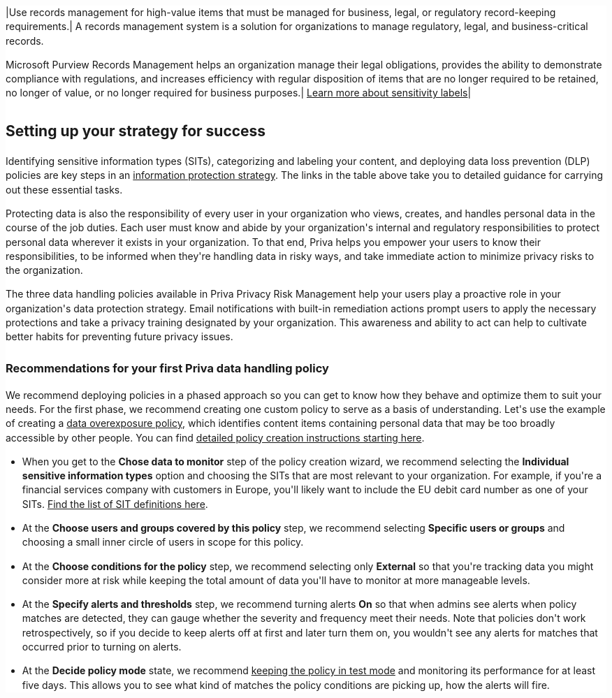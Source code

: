 |Use records management for high-value items that must be managed for business, legal, or regulatory record-keeping requirements.| A records management system is a solution for organizations to manage regulatory, legal, and business-critical records.<p><p>Microsoft Purview Records Management helps an organization manage their legal obligations, provides the ability to demonstrate compliance with regulations, and increases efficiency with regular disposition of items that are no longer required to be retained, no longer of value, or no longer required for business purposes.| [Learn more about sensitivity labels](../compliance/sensitivity-labels.md)|

## Setting up your strategy for success

Identifying sensitive information types (SITs), categorizing and labeling your content, and deploying data loss prevention (DLP) policies are key steps in an [information protection strategy](../compliance/information-protection-solution.md). The links in the table above take you to detailed guidance for carrying out these essential tasks.

Protecting data is also the responsibility of every user in your organization who views, creates, and handles personal data in the course of the job duties. Each user must know and abide by your organization's internal and regulatory responsibilities to protect personal data wherever it exists in your organization. To that end, Priva helps you empower your users to know their responsibilities, to be informed when they're handling data in risky ways, and take immediate action to minimize privacy risks to the organization.

The three data handling policies available in Priva Privacy Risk Management help your users play a proactive role in your organization's data protection strategy. Email notifications with built-in remediation actions prompt users to apply the necessary protections and take a privacy training designated by your organization. This awareness and ability to act can help to cultivate better habits for preventing future privacy issues.

### Recommendations for your first Priva data handling policy

We recommend deploying policies in a phased approach so you can get to know how they behave and optimize them to suit your needs. For the first phase, we recommend creating one custom policy to serve as a basis of understanding. Let's use the example of creating a [data overexposure policy](/privacy/priva/risk-management-policy-data-overexposure.md), which identifies content items containing personal data that may be too broadly accessible by other people. You can find [detailed policy creation instructions starting here](/privacy/priva/risk-management-policy-data-overexposure.md#custom-setup-guided-policy-creation-process).

- When you get to the **Chose data to monitor** step of the policy creation wizard, we recommend selecting the **Individual sensitive information types** option and choosing the SITs that are most relevant to your organization. For example, if you're a  financial services company with customers in Europe, you'll likely want to include the EU debit card number as one of your SITs. [Find the list of SIT definitions here](../compliance/sensitive-information-type-entity-definitions.md).

- At the **Choose users and groups covered by this policy** step, we recommend selecting **Specific users or groups** and choosing a small inner circle of users in scope for this policy.

- At the **Choose conditions for the policy** step, we recommend selecting only **External** so that you're tracking data you might consider more at risk while keeping the total amount of data you'll have to monitor at more manageable levels.

- At the **Specify alerts and thresholds** step, we recommend turning alerts **On** so that when admins see alerts when policy matches are detected, they can gauge whether the severity and frequency meet their needs. Note that policies don't work retrospectively, so if you decide to keep alerts off at first and later turn them on, you wouldn't see any alerts for matches that occurred prior to turning on alerts.

- At the **Decide policy mode** state, we recommend [keeping the policy in test mode](/privacy/priva/risk-management-policies.md#testing-a-policy) and monitoring its performance for at least five days. This allows you to see what kind of matches the policy conditions are picking up, how the alerts will fire.
